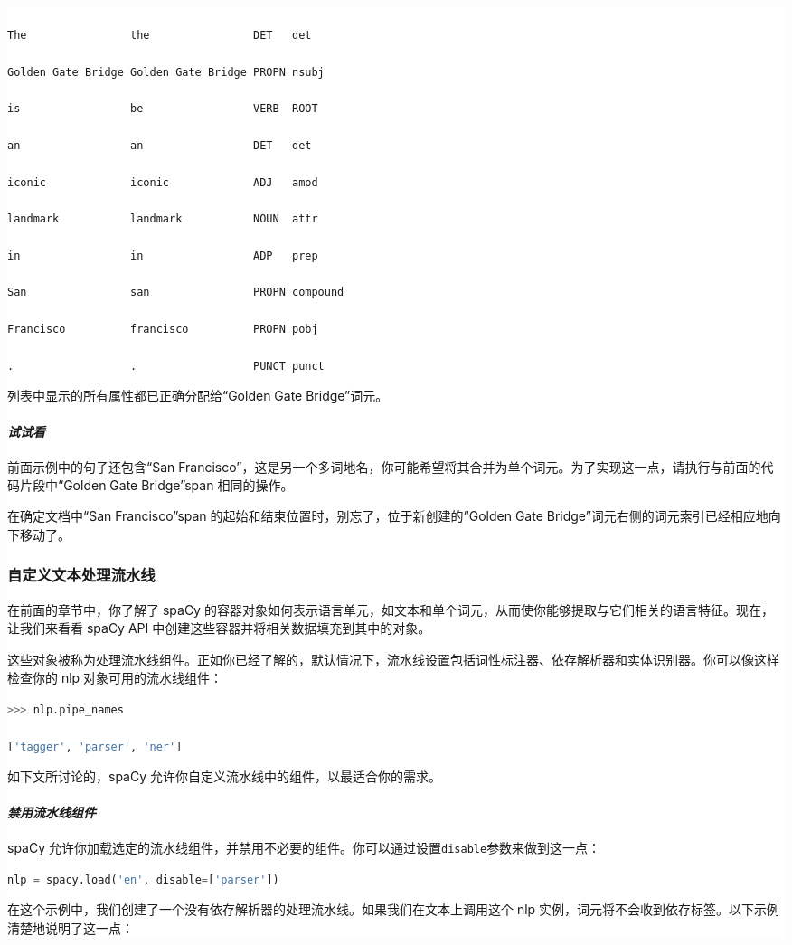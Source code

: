 ```py

The                the                DET   det

Golden Gate Bridge Golden Gate Bridge PROPN nsubj

is                 be                 VERB  ROOT

an                 an                 DET   det

iconic             iconic             ADJ   amod

landmark           landmark           NOUN  attr

in                 in                 ADP   prep

San                san                PROPN compound

Francisco          francisco          PROPN pobj

.                  .                  PUNCT punct
```

列表中显示的所有属性都已正确分配给“Golden Gate Bridge”词元。

#### ***试试看***

前面示例中的句子还包含“San Francisco”，这是另一个多词地名，你可能希望将其合并为单个词元。为了实现这一点，请执行与前面的代码片段中“Golden Gate Bridge”span 相同的操作。

在确定文档中“San Francisco”span 的起始和结束位置时，别忘了，位于新创建的“Golden Gate Bridge”词元右侧的词元索引已经相应地向下移动了。

### **自定义文本处理流水线**

在前面的章节中，你了解了 spaCy 的容器对象如何表示语言单元，如文本和单个词元，从而使你能够提取与它们相关的语言特征。现在，让我们来看看 spaCy API 中创建这些容器并将相关数据填充到其中的对象。

这些对象被称为处理流水线组件。正如你已经了解的，默认情况下，流水线设置包括词性标注器、依存解析器和实体识别器。你可以像这样检查你的 nlp 对象可用的流水线组件：

```py
>>> nlp.pipe_names

['tagger', 'parser', 'ner']
```

如下文所讨论的，spaCy 允许你自定义流水线中的组件，以最适合你的需求。

#### ***禁用流水线组件***

spaCy 允许你加载选定的流水线组件，并禁用不必要的组件。你可以通过设置`disable`参数来做到这一点：

```py
nlp = spacy.load('en', disable=['parser'])
```

在这个示例中，我们创建了一个没有依存解析器的处理流水线。如果我们在文本上调用这个 nlp 实例，词元将不会收到依存标签。以下示例清楚地说明了这一点：
